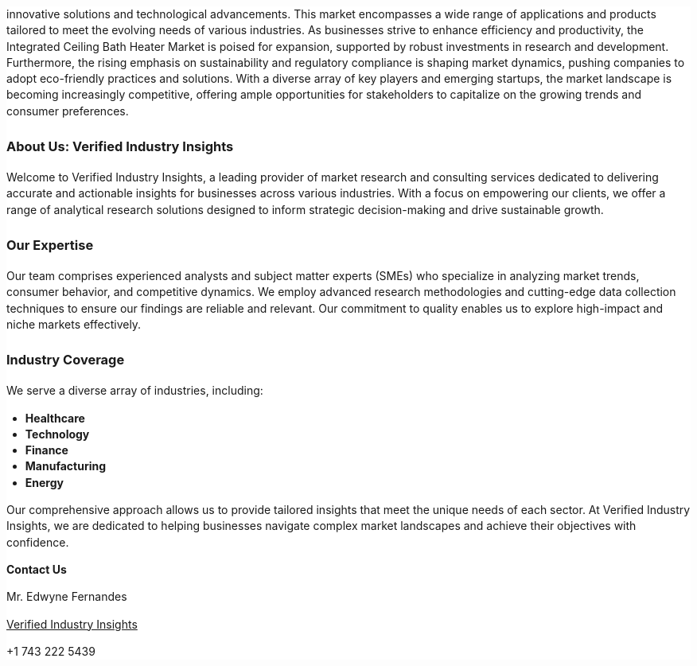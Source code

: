 innovative solutions and technological advancements. This market encompasses a wide range of applications and products tailored to meet the evolving needs of various industries. As businesses strive to enhance efficiency and productivity, the Integrated Ceiling Bath Heater Market is poised for expansion, supported by robust investments in research and development. Furthermore, the rising emphasis on sustainability and regulatory compliance is shaping market dynamics, pushing companies to adopt eco-friendly practices and solutions. With a diverse array of key players and emerging startups, the market landscape is becoming increasingly competitive, offering ample opportunities for stakeholders to capitalize on the growing trends and consumer preferences.</p><h3>About Us: Verified Industry Insights</h3><p>Welcome to Verified Industry Insights, a leading provider of market research and consulting services dedicated to delivering accurate and actionable insights for businesses across various industries. With a focus on empowering our clients, we offer a range of analytical research solutions designed to inform strategic decision-making and drive sustainable growth.</p><h3>Our Expertise</h3><p>Our team comprises experienced analysts and subject matter experts (SMEs) who specialize in analyzing market trends, consumer behavior, and competitive dynamics. We employ advanced research methodologies and cutting-edge data collection techniques to ensure our findings are reliable and relevant. Our commitment to quality enables us to explore high-impact and niche markets effectively.</p><h3>Industry Coverage</h3><p>We serve a diverse array of industries, including:</p><ul><li><strong>Healthcare</strong></li><li><strong>Technology</strong></li><li><strong>Finance</strong></li><li><strong>Manufacturing</strong></li><li><strong>Energy</strong></li></ul><p>Our comprehensive approach allows us to provide tailored insights that meet the unique needs of each sector. At Verified Industry Insights, we are dedicated to helping businesses navigate complex market landscapes and achieve their objectives with confidence.</p><p><strong>Contact Us</strong></p><p>Mr. Edwyne Fernandes</p><p><a href="https://www.verifiedindustryinsights.com/">Verified Industry Insights</a></p><p>+1 743 222 5439</p>
